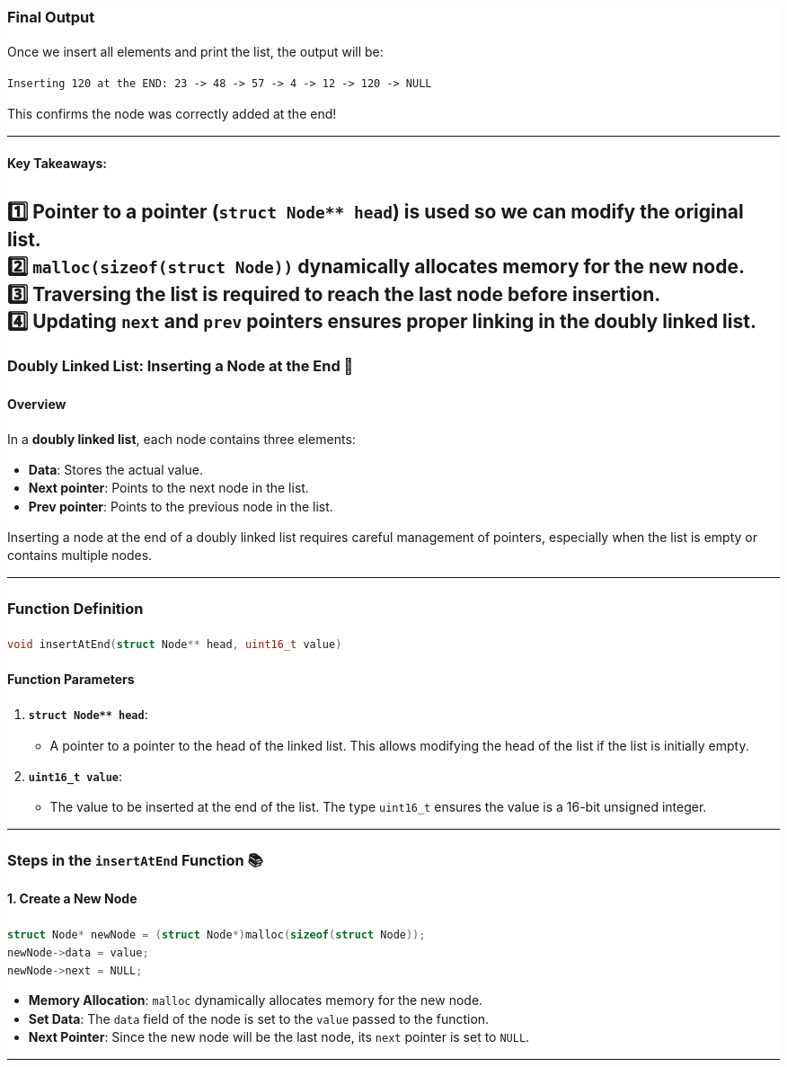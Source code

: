 
### **Final Output**
Once we insert all elements and print the list, the output will be:  
```
Inserting 120 at the END: 23 -> 48 -> 57 -> 4 -> 12 -> 120 -> NULL
```
This confirms the node was correctly added at the end!

---
#### **Key Takeaways:**
1️⃣ **Pointer to a pointer (`struct Node** head`)** is used so we can modify the original list.  
2️⃣ **`malloc(sizeof(struct Node))`** dynamically allocates memory for the new node.  
3️⃣ **Traversing the list** is required to reach the last node before insertion.  
4️⃣ **Updating `next` and `prev` pointers** ensures proper linking in the doubly linked list.
---
### **Doubly Linked List: Inserting a Node at the End** 🚀

#### **Overview**
In a **doubly linked list**, each node contains three elements:
- **Data**: Stores the actual value.
- **Next pointer**: Points to the next node in the list.
- **Prev pointer**: Points to the previous node in the list.

Inserting a node at the end of a doubly linked list requires careful management of pointers, especially when the list is empty or contains multiple nodes.

---

### **Function Definition**
```c
void insertAtEnd(struct Node** head, uint16_t value)
```

#### **Function Parameters**
1. **`struct Node** head`**: 
   - A pointer to a pointer to the head of the linked list. This allows modifying the head of the list if the list is initially empty.
   
2. **`uint16_t value`**: 
   - The value to be inserted at the end of the list. The type `uint16_t` ensures the value is a 16-bit unsigned integer.

---

### **Steps in the `insertAtEnd` Function** 📚

#### 1. **Create a New Node**
```c
struct Node* newNode = (struct Node*)malloc(sizeof(struct Node));
newNode->data = value;
newNode->next = NULL;
```
- **Memory Allocation**: `malloc` dynamically allocates memory for the new node.
- **Set Data**: The `data` field of the node is set to the `value` passed to the function.
- **Next Pointer**: Since the new node will be the last node, its `next` pointer is set to `NULL`.

---